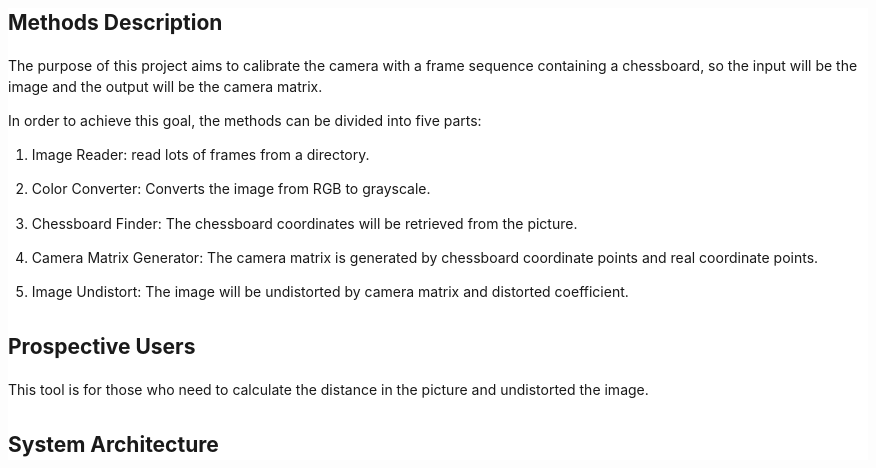 </p>

## Methods Description

The purpose of this project aims to calibrate the camera with a frame sequence containing a chessboard, so the input will be the image and the output will be the camera matrix. 

In order to achieve this goal, the methods can be divided into five parts:

1. Image Reader: read lots of frames from a directory.

2. Color Converter: Converts the image from RGB to grayscale.

3. Chessboard Finder: The chessboard coordinates will be retrieved from the picture.  

4. Camera Matrix Generator: The camera matrix is generated by chessboard coordinate points and real coordinate points.  

5. Image Undistort: The image will be undistorted by camera matrix and distorted coefficient. 

## Prospective Users

This tool is for those who need to calculate the distance in the picture and undistorted the image.

## System Architecture
